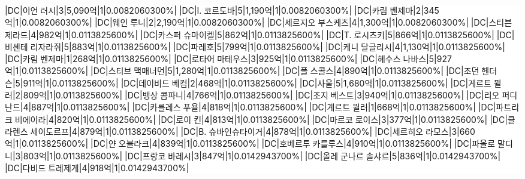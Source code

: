 |DC|이언 러시|3|5,090억|1|0.0082060300%|
|DC|I. 코르도바|5|1,190억|1|0.0082060300%|
|DC|카림 벤제마|2|345억|1|0.0082060300%|
|DC|웨인 루니|2|2,190억|1|0.0082060300%|
|DC|세르지오 부스케츠|4|1,300억|1|0.0082060300%|
|DC|스티븐 제라드|4|982억|1|0.0113825600%|
|DC|카스퍼 슈마이켈|5|862억|1|0.0113825600%|
|DC|T. 로시츠키|5|866억|1|0.0113825600%|
|DC|비셴테 리자라쥐|5|883억|1|0.0113825600%|
|DC|파레호|5|799억|1|0.0113825600%|
|DC|케니 달글리시|4|1,130억|1|0.0113825600%|
|DC|카림 벤제마|1|268억|1|0.0113825600%|
|DC|로타어 마테우스|3|925억|1|0.0113825600%|
|DC|헤수스 나바스|5|927억|1|0.0113825600%|
|DC|스티브 맥매너먼|5|1,280억|1|0.0113825600%|
|DC|폴 스콜스|4|890억|1|0.0113825600%|
|DC|조던 헨더슨|5|911억|1|0.0113825600%|
|DC|데이비드 베컴|2|468억|1|0.0113825600%|
|DC|사울|5|1,680억|1|0.0113825600%|
|DC|게르트 뮐러|2|809억|1|0.0113825600%|
|DC|뱅상 콤파니|4|766억|1|0.0113825600%|
|DC|조지 베스트|3|940억|1|0.0113825600%|
|DC|리오 퍼디난드|4|887억|1|0.0113825600%|
|DC|카를레스 푸욜|4|818억|1|0.0113825600%|
|DC|게르트 뮐러|1|668억|1|0.0113825600%|
|DC|파트리크 비에이라|4|820억|1|0.0113825600%|
|DC|로이 킨|4|813억|1|0.0113825600%|
|DC|마르코 로이스|3|377억|1|0.0113825600%|
|DC|클라렌스 세이도르프|4|879억|1|0.0113825600%|
|DC|B. 슈바인슈타이거|4|878억|1|0.0113825600%|
|DC|세르히오 라모스|3|660억|1|0.0113825600%|
|DC|얀 오블라크|4|839억|1|0.0113825600%|
|DC|호베르투 카를루스|4|910억|1|0.0113825600%|
|DC|파올로 말디니|3|803억|1|0.0113825600%|
|DC|프랑코 바레시|3|847억|1|0.0142943700%|
|DC|올레 군나르 솔샤르|5|836억|1|0.0142943700%|
|DC|다비드 트레제게|4|918억|1|0.0142943700%|